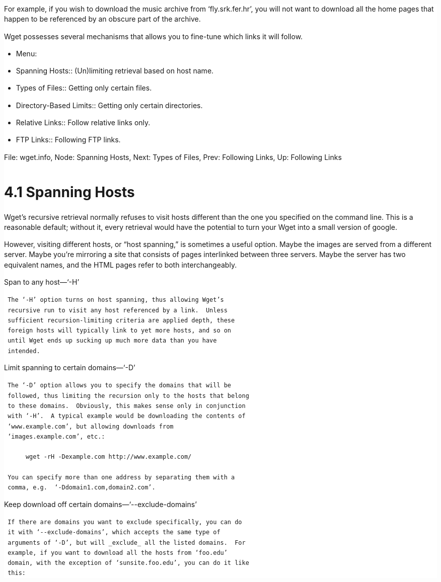    For example, if you wish to download the music archive from
‘fly.srk.fer.hr’, you will not want to download all the home pages that
happen to be referenced by an obscure part of the archive.

   Wget possesses several mechanisms that allows you to fine-tune which
links it will follow.

* Menu:

* Spanning Hosts::              (Un)limiting retrieval based on host name.
* Types of Files::              Getting only certain files.
* Directory-Based Limits::      Getting only certain directories.
* Relative Links::              Follow relative links only.
* FTP Links::                   Following FTP links.

File: wget.info,  Node: Spanning Hosts,  Next: Types of Files,  Prev: Following Links,  Up: Following Links

4.1 Spanning Hosts
==================

Wget’s recursive retrieval normally refuses to visit hosts different
than the one you specified on the command line.  This is a reasonable
default; without it, every retrieval would have the potential to turn
your Wget into a small version of google.

   However, visiting different hosts, or “host spanning,” is sometimes a
useful option.  Maybe the images are served from a different server.
Maybe you’re mirroring a site that consists of pages interlinked between
three servers.  Maybe the server has two equivalent names, and the HTML
pages refer to both interchangeably.

Span to any host—‘-H’

     The ‘-H’ option turns on host spanning, thus allowing Wget’s
     recursive run to visit any host referenced by a link.  Unless
     sufficient recursion-limiting criteria are applied depth, these
     foreign hosts will typically link to yet more hosts, and so on
     until Wget ends up sucking up much more data than you have
     intended.

Limit spanning to certain domains—‘-D’

     The ‘-D’ option allows you to specify the domains that will be
     followed, thus limiting the recursion only to the hosts that belong
     to these domains.  Obviously, this makes sense only in conjunction
     with ‘-H’.  A typical example would be downloading the contents of
     ‘www.example.com’, but allowing downloads from
     ‘images.example.com’, etc.:

          wget -rH -Dexample.com http://www.example.com/

     You can specify more than one address by separating them with a
     comma, e.g.  ‘-Ddomain1.com,domain2.com’.

Keep download off certain domains—‘--exclude-domains’

     If there are domains you want to exclude specifically, you can do
     it with ‘--exclude-domains’, which accepts the same type of
     arguments of ‘-D’, but will _exclude_ all the listed domains.  For
     example, if you want to download all the hosts from ‘foo.edu’
     domain, with the exception of ‘sunsite.foo.edu’, you can do it like
     this:
